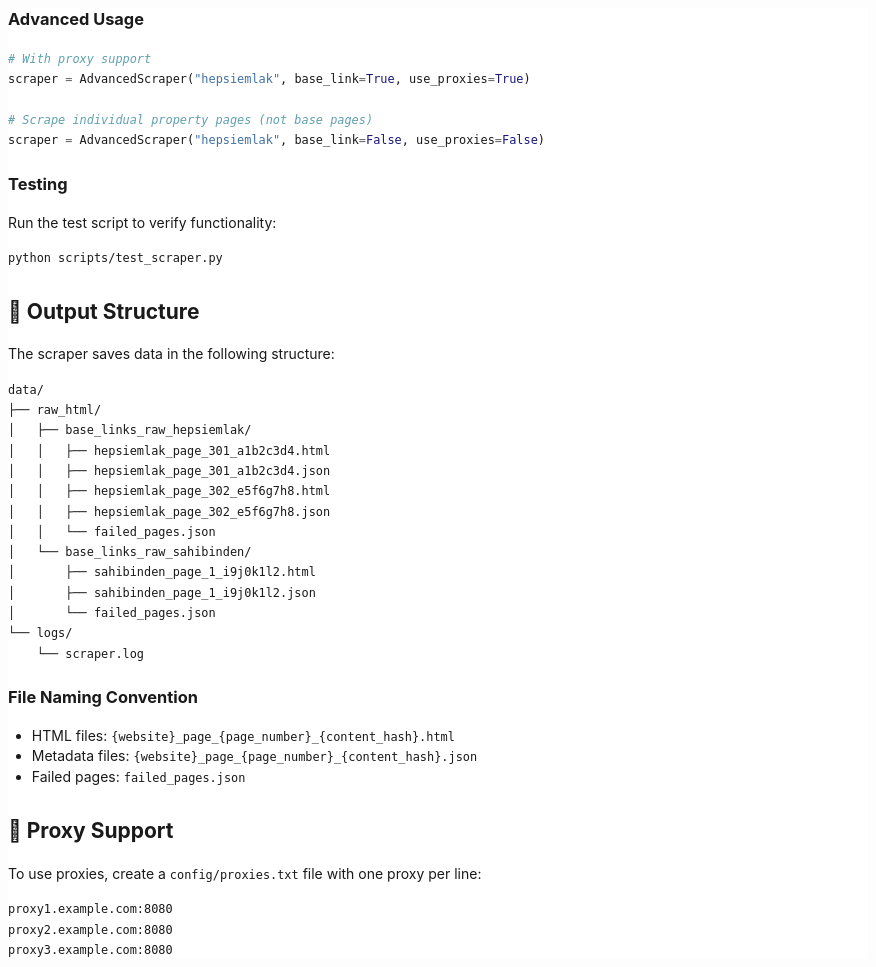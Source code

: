 ### Advanced Usage

```python
# With proxy support
scraper = AdvancedScraper("hepsiemlak", base_link=True, use_proxies=True)

# Scrape individual property pages (not base pages)
scraper = AdvancedScraper("hepsiemlak", base_link=False, use_proxies=False)
```

### Testing

Run the test script to verify functionality:

```bash
python scripts/test_scraper.py
```

## 📁 Output Structure

The scraper saves data in the following structure:

```
data/
├── raw_html/
│   ├── base_links_raw_hepsiemlak/
│   │   ├── hepsiemlak_page_301_a1b2c3d4.html
│   │   ├── hepsiemlak_page_301_a1b2c3d4.json
│   │   ├── hepsiemlak_page_302_e5f6g7h8.html
│   │   ├── hepsiemlak_page_302_e5f6g7h8.json
│   │   └── failed_pages.json
│   └── base_links_raw_sahibinden/
│       ├── sahibinden_page_1_i9j0k1l2.html
│       ├── sahibinden_page_1_i9j0k1l2.json
│       └── failed_pages.json
└── logs/
    └── scraper.log
```

### File Naming Convention

- HTML files: `{website}_page_{page_number}_{content_hash}.html`
- Metadata files: `{website}_page_{page_number}_{content_hash}.json`
- Failed pages: `failed_pages.json`

## 🔧 Proxy Support

To use proxies, create a `config/proxies.txt` file with one proxy per line:

```
proxy1.example.com:8080
proxy2.example.com:8080
proxy3.example.com:8080
```
